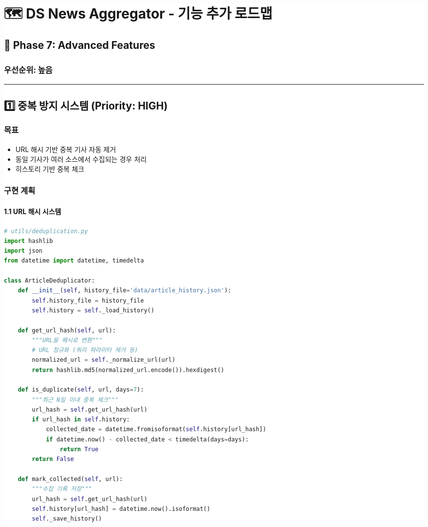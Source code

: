 # 🗺️ DS News Aggregator - 기능 추가 로드맵

## 📅 Phase 7: Advanced Features

### 우선순위: 높음

---

## 1️⃣ 중복 방지 시스템 (Priority: HIGH)

### 목표
- URL 해시 기반 중복 기사 자동 제거
- 동일 기사가 여러 소스에서 수집되는 경우 처리
- 히스토리 기반 중복 체크

### 구현 계획

#### 1.1 URL 해시 시스템
```python
# utils/deduplication.py
import hashlib
import json
from datetime import datetime, timedelta

class ArticleDeduplicator:
    def __init__(self, history_file='data/article_history.json'):
        self.history_file = history_file
        self.history = self._load_history()
    
    def get_url_hash(self, url):
        """URL을 해시로 변환"""
        # URL 정규화 (쿼리 파라미터 제거 등)
        normalized_url = self._normalize_url(url)
        return hashlib.md5(normalized_url.encode()).hexdigest()
    
    def is_duplicate(self, url, days=7):
        """최근 N일 이내 중복 체크"""
        url_hash = self.get_url_hash(url)
        if url_hash in self.history:
            collected_date = datetime.fromisoformat(self.history[url_hash])
            if datetime.now() - collected_date < timedelta(days=days):
                return True
        return False
    
    def mark_collected(self, url):
        """수집 기록 저장"""
        url_hash = self.get_url_hash(url)
        self.history[url_hash] = datetime.now().isoformat()
        self._save_history()
```
